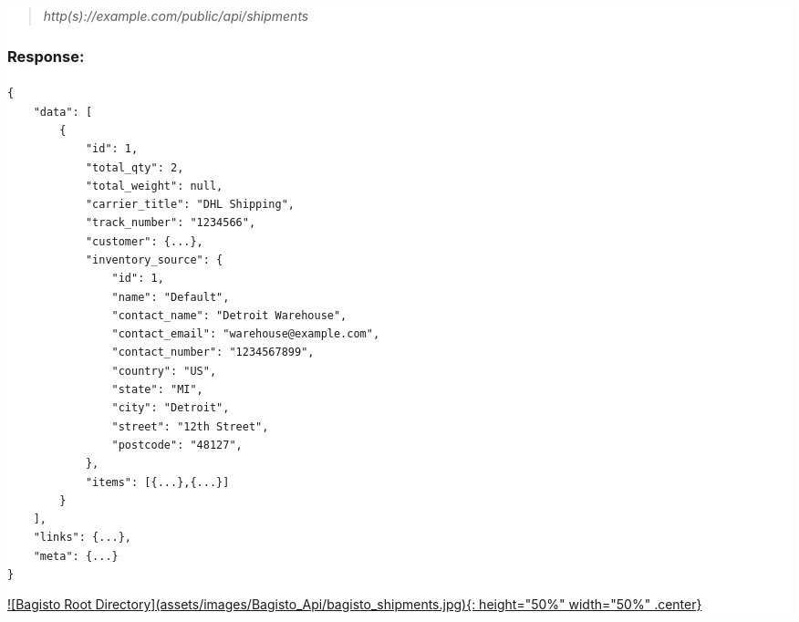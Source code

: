> *http(s)://example.com/public/api/shipments*

### Response:
    {
        "data": [
            {
                "id": 1,
                "total_qty": 2,
                "total_weight": null,
                "carrier_title": "DHL Shipping",
                "track_number": "1234566",
                "customer": {...},
                "inventory_source": {
                    "id": 1,
                    "name": "Default",
                    "contact_name": "Detroit Warehouse",
                    "contact_email": "warehouse@example.com",
                    "contact_number": "1234567899",
                    "country": "US",
                    "state": "MI",
                    "city": "Detroit",
                    "street": "12th Street",
                    "postcode": "48127",
                },
                "items": [{...},{...}]
            }
        ],
        "links": {...},
        "meta": {...}
    }

<a href="assets/images/Bagisto_Api/bagisto_shipments.jpg" target="_blank">
![Bagisto Root Directory](assets/images/Bagisto_Api/bagisto_shipments.jpg){: height="50%" width="50%" .center}
</a>
